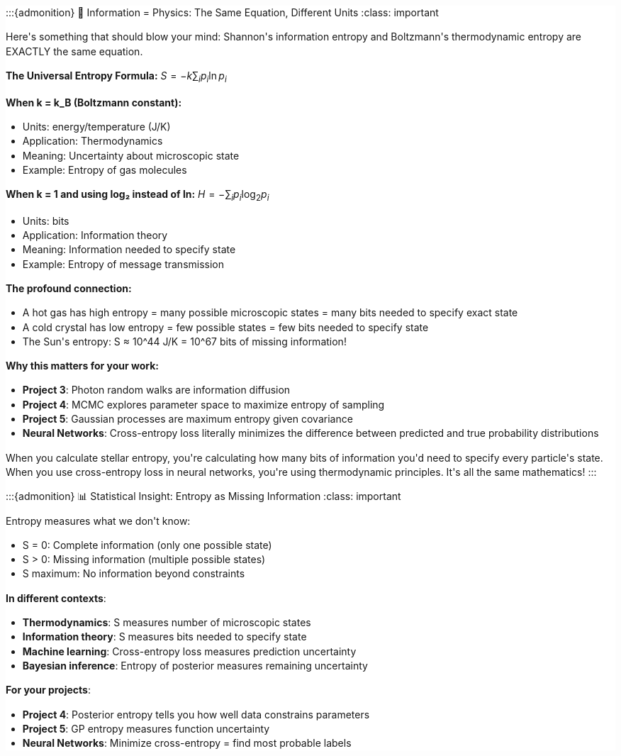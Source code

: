 :::{admonition} 🔗 Information = Physics: The Same Equation, Different Units
:class: important

Here's something that should blow your mind: Shannon's information entropy and Boltzmann's thermodynamic entropy are EXACTLY the same equation.

**The Universal Entropy Formula:**
$S = -k \sum_i p_i \ln p_i$

**When k = k_B (Boltzmann constant):**
- Units: energy/temperature (J/K)
- Application: Thermodynamics
- Meaning: Uncertainty about microscopic state
- Example: Entropy of gas molecules

**When k = 1 and using log₂ instead of ln:**
$H = -\sum_i p_i \log_2 p_i$
- Units: bits
- Application: Information theory
- Meaning: Information needed to specify state
- Example: Entropy of message transmission

**The profound connection:**
- A hot gas has high entropy = many possible microscopic states = many bits needed to specify exact state
- A cold crystal has low entropy = few possible states = few bits needed to specify state
- The Sun's entropy: S ≈ 10^44 J/K = 10^67 bits of missing information!

**Why this matters for your work:**
- **Project 3**: Photon random walks are information diffusion
- **Project 4**: MCMC explores parameter space to maximize entropy of sampling
- **Project 5**: Gaussian processes are maximum entropy given covariance
- **Neural Networks**: Cross-entropy loss literally minimizes the difference between predicted and true probability distributions

When you calculate stellar entropy, you're calculating how many bits of information you'd need to specify every particle's state. When you use cross-entropy loss in neural networks, you're using thermodynamic principles. It's all the same mathematics!
:::

:::{admonition} 📊 Statistical Insight: Entropy as Missing Information
:class: important

Entropy measures what we don't know:
- S = 0: Complete information (only one possible state)
- S > 0: Missing information (multiple possible states)
- S maximum: No information beyond constraints

**In different contexts**:
- **Thermodynamics**: S measures number of microscopic states
- **Information theory**: S measures bits needed to specify state
- **Machine learning**: Cross-entropy loss measures prediction uncertainty
- **Bayesian inference**: Entropy of posterior measures remaining uncertainty

**For your projects**:
- **Project 4**: Posterior entropy tells you how well data constrains parameters
- **Project 5**: GP entropy measures function uncertainty
- **Neural Networks**: Minimize cross-entropy = find most probable labels
